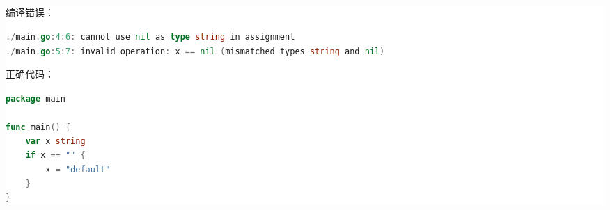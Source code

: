 编译错误：

```go
./main.go:4:6: cannot use nil as type string in assignment
./main.go:5:7: invalid operation: x == nil (mismatched types string and nil)
```

正确代码：

```go
package main

func main() {
    var x string
    if x == "" {
        x = "default"
    }
}
```